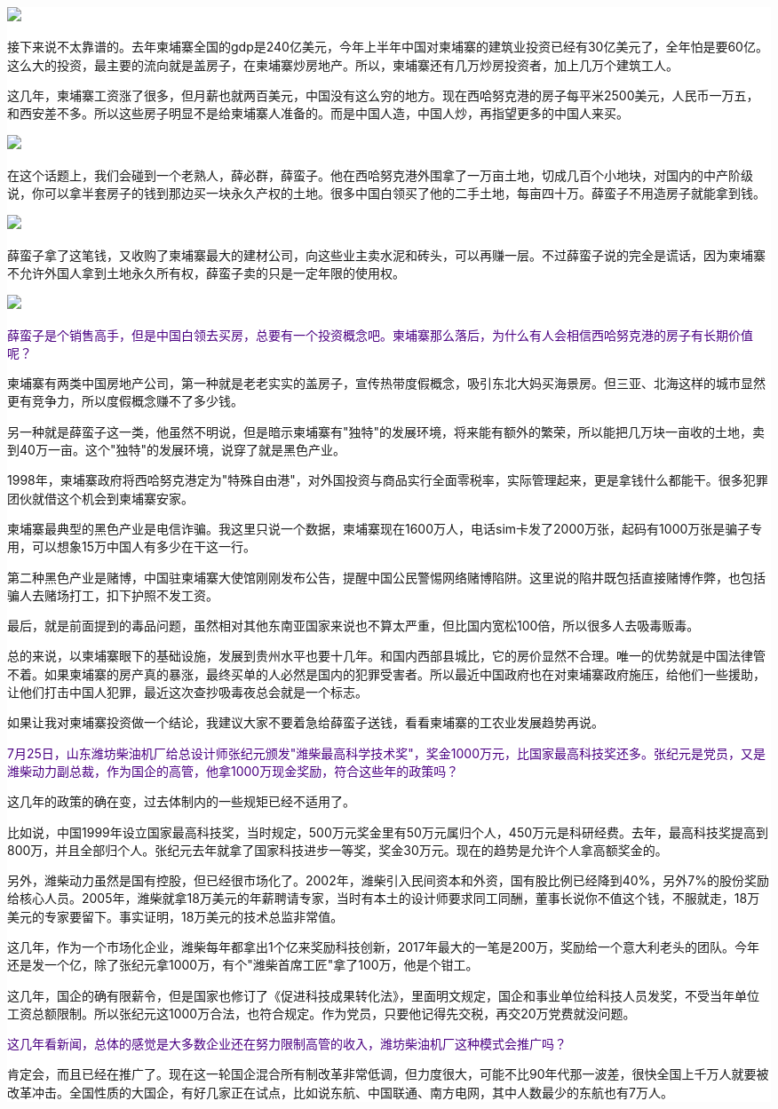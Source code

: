 ![](https://img.bedtime.news/2022/12/02/63892412677cc.png)

接下来说不太靠谱的。去年柬埔寨全国的gdp是240亿美元，今年上半年中国对柬埔寨的建筑业投资已经有30亿美元了，全年怕是要60亿。这么大的投资，最主要的流向就是盖房子，在柬埔寨炒房地产。所以，柬埔寨还有几万炒房投资者，加上几万个建筑工人。

这几年，柬埔寨工资涨了很多，但月薪也就两百美元，中国没有这么穷的地方。现在西哈努克港的房子每平米2500美元，人民币一万五，和西安差不多。所以这些房子明显不是给柬埔寨人准备的。而是中国人造，中国人炒，再指望更多的中国人来买。

![](https://img.bedtime.news/2022/12/02/6389241539ac0.png)

在这个话题上，我们会碰到一个老熟人，薛必群，薛蛮子。他在西哈努克港外围拿了一万亩土地，切成几百个小地块，对国内的中产阶级说，你可以拿半套房子的钱到那边买一块永久产权的土地。很多中国白领买了他的二手土地，每亩四十万。薛蛮子不用造房子就能拿到钱。

![](https://img.bedtime.news/2022/12/02/6389241662b48.jpeg)

薛蛮子拿了这笔钱，又收购了柬埔寨最大的建材公司，向这些业主卖水泥和砖头，可以再赚一层。不过薛蛮子说的完全是谎话，因为柬埔寨不允许外国人拿到土地永久所有权，薛蛮子卖的只是一定年限的使用权。

![](https://img.bedtime.news/2022/12/02/638924186cd19.png)

<font color="indigo">薛蛮子是个销售高手，但是中国白领去买房，总要有一个投资概念吧。柬埔寨那么落后，为什么有人会相信西哈努克港的房子有长期价值呢？</font>

柬埔寨有两类中国房地产公司，第一种就是老老实实的盖房子，宣传热带度假概念，吸引东北大妈买海景房。但三亚、北海这样的城市显然更有竞争力，所以度假概念赚不了多少钱。

另一种就是薛蛮子这一类，他虽然不明说，但是暗示柬埔寨有"独特"的发展环境，将来能有额外的繁荣，所以能把几万块一亩收的土地，卖到40万一亩。这个"独特"的发展环境，说穿了就是黑色产业。

1998年，柬埔寨政府将西哈努克港定为"特殊自由港"，对外国投资与商品实行全面零税率，实际管理起来，更是拿钱什么都能干。很多犯罪团伙就借这个机会到柬埔寨安家。

柬埔寨最典型的黑色产业是电信诈骗。我这里只说一个数据，柬埔寨现在1600万人，电话sim卡发了2000万张，起码有1000万张是骗子专用，可以想象15万中国人有多少在干这一行。

第二种黑色产业是赌博，中国驻柬埔寨大使馆刚刚发布公告，提醒中国公民警惕网络赌博陷阱。这里说的陷井既包括直接赌博作弊，也包括骗人去赌场打工，扣下护照不发工资。

最后，就是前面提到的毒品问题，虽然相对其他东南亚国家来说也不算太严重，但比国内宽松100倍，所以很多人去吸毒贩毒。

总的来说，以柬埔寨眼下的基础设施，发展到贵州水平也要十几年。和国内西部县城比，它的房价显然不合理。唯一的优势就是中国法律管不着。如果柬埔寨的房产真的暴涨，最终买单的人必然是国内的犯罪受害者。所以最近中国政府也在对柬埔寨政府施压，给他们一些援助，让他们打击中国人犯罪，最近这次查抄吸毒夜总会就是一个标志。

如果让我对柬埔寨投资做一个结论，我建议大家不要着急给薛蛮子送钱，看看柬埔寨的工农业发展趋势再说。

<font color="indigo">7月25日，山东潍坊柴油机厂给总设计师张纪元颁发"潍柴最高科学技术奖"，奖金1000万元，比国家最高科技奖还多。张纪元是党员，又是潍柴动力副总裁，作为国企的高管，他拿1000万现金奖励，符合这些年的政策吗？</font>

这几年的政策的确在变，过去体制内的一些规矩已经不适用了。

比如说，中国1999年设立国家最高科技奖，当时规定，500万元奖金里有50万元属归个人，450万元是科研经费。去年，最高科技奖提高到800万，并且全部归个人。张纪元去年就拿了国家科技进步一等奖，奖金30万元。现在的趋势是允许个人拿高额奖金的。

另外，潍柴动力虽然是国有控股，但已经很市场化了。2002年，潍柴引入民间资本和外资，国有股比例已经降到40%，另外7%的股份奖励给核心人员。2005年，潍柴就拿18万美元的年薪聘请专家，当时有本土的设计师要求同工同酬，董事长说你不值这个钱，不服就走，18万美元的专家要留下。事实证明，18万美元的技术总监非常值。

这几年，作为一个市场化企业，潍柴每年都拿出1个亿来奖励科技创新，2017年最大的一笔是200万，奖励给一个意大利老头的团队。今年还是发一个亿，除了张纪元拿1000万，有个"潍柴首席工匠"拿了100万，他是个钳工。

这几年，国企的确有限薪令，但是国家也修订了《促进科技成果转化法》，里面明文规定，国企和事业单位给科技人员发奖，不受当年单位工资总额限制。所以张纪元这1000万合法，也符合规定。作为党员，只要他记得先交税，再交20万党费就没问题。

<font color="indigo">这几年看新闻，总体的感觉是大多数企业还在努力限制高管的收入，潍坊柴油机厂这种模式会推广吗？</font>

肯定会，而且已经在推广了。现在这一轮国企混合所有制改革非常低调，但力度很大，可能不比90年代那一波差，很快全国上千万人就要被改革冲击。全国性质的大国企，有好几家正在试点，比如说东航、中国联通、南方电网，其中人数最少的东航也有7万人。
